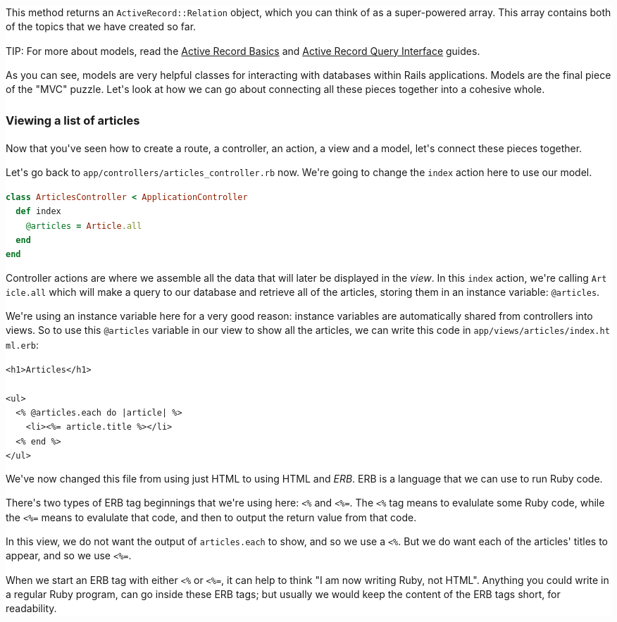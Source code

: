 This method returns an `ActiveRecord::Relation` object, which you can think of as a super-powered array. This array contains both of the topics that we have created so far.

TIP: For more about models, read the [Active Record Basics](https://guides.rubyonrails.org/active_record_basics.html) and [Active Record Query Interface](https://guides.rubyonrails.org/active_record_querying.html) guides.

As you can see, models are very helpful classes for interacting with databases within Rails applications. Models are the final piece of the "MVC" puzzle. Let's look at how we can go about connecting all these pieces together into a cohesive whole.

### Viewing a list of articles

Now that you've seen how to create a route, a controller, an action, a view and a model, let's connect these pieces together.

Let's go back to `app/controllers/articles_controller.rb` now. We're going to change the `index` action here to use our model.

```ruby
class ArticlesController < ApplicationController
  def index
    @articles = Article.all
  end
end
```

Controller actions are where we assemble all the data that will later be displayed in the _view_. In this `index` action, we're calling `Article.all` which will make a query to our database and retrieve all of the articles, storing them in an instance variable: `@articles`.

We're using an instance variable here for a very good reason: instance variables are automatically shared from controllers into views. So to use this `@articles` variable in our view to show all the articles, we can write this code in `app/views/articles/index.html.erb`:

```erb
<h1>Articles</h1>

<ul>
  <% @articles.each do |article| %>
    <li><%= article.title %></li>
  <% end %>
</ul>
```

We've now changed this file from using just HTML to using HTML and _ERB_. ERB is a language that we can use to run Ruby code.

There's two types of ERB tag beginnings that we're using here: `<%` and `<%=`. The `<%` tag means to evalulate some Ruby code, while the `<%=` means to evalulate that code, and then to output the return value from that code.

In this view, we do not want the output of `articles.each` to show, and so we use a `<%`. But we do want each of the articles' titles to appear, and so we use `<%=`.

When we start an ERB tag with either `<%` or `<%=`, it can help to think "I am now writing Ruby, not HTML". Anything you could write in a regular Ruby program, can go inside these ERB tags; but usually we would keep the content of the ERB tags short, for readability.
